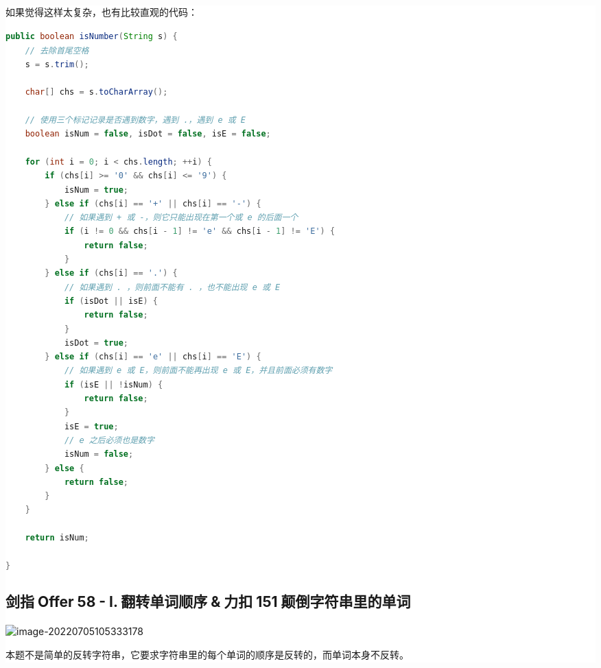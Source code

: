 ```java
```

如果觉得这样太复杂，也有比较直观的代码：

```java
public boolean isNumber(String s) {
    // 去除首尾空格
    s = s.trim();

    char[] chs = s.toCharArray();

    // 使用三个标记记录是否遇到数字，遇到 .，遇到 e 或 E
    boolean isNum = false, isDot = false, isE = false;

    for (int i = 0; i < chs.length; ++i) {
        if (chs[i] >= '0' && chs[i] <= '9') {
            isNum = true;
        } else if (chs[i] == '+' || chs[i] == '-') {
            // 如果遇到 + 或 -，则它只能出现在第一个或 e 的后面一个
            if (i != 0 && chs[i - 1] != 'e' && chs[i - 1] != 'E') {
                return false;
            }
        } else if (chs[i] == '.') {
            // 如果遇到 . ，则前面不能有 . ，也不能出现 e 或 E
            if (isDot || isE) {
                return false;
            }
            isDot = true;
        } else if (chs[i] == 'e' || chs[i] == 'E') {
            // 如果遇到 e 或 E，则前面不能再出现 e 或 E，并且前面必须有数字
            if (isE || !isNum) {
                return false;
            }
            isE = true;
            // e 之后必须也是数字
            isNum = false;
        } else {
            return false;
        }
    }

    return isNum;

}
```

## 剑指 Offer 58 - I. 翻转单词顺序 & 力扣 151 颠倒字符串里的单词

![image-20220705105333178](https://cdn.jsdelivr.net/gh/Faraway002/typora/images/image-20220705105333178.png)

本题不是简单的反转字符串，它要求字符串里的每个单词的顺序是反转的，而单词本身不反转。
